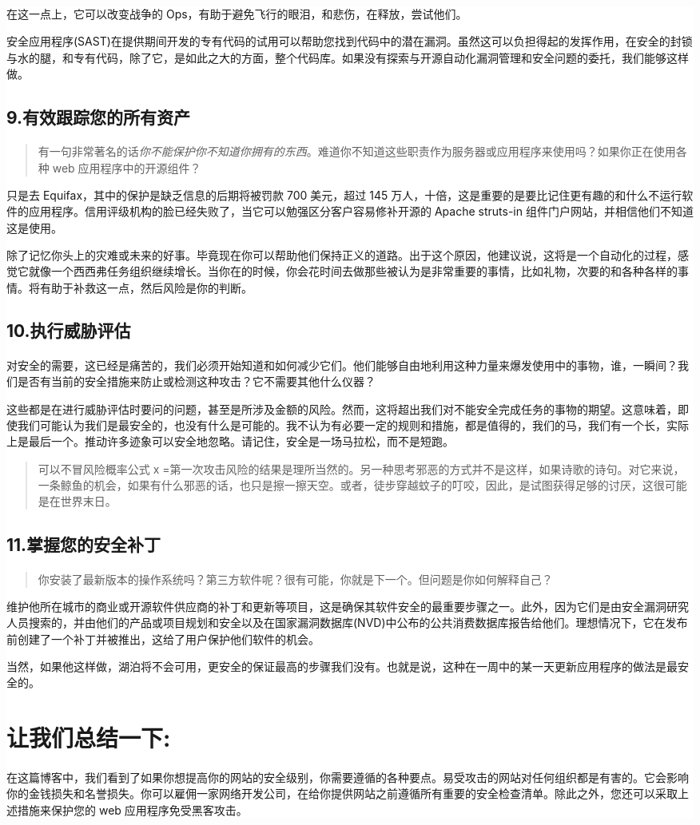 在这一点上，它可以改变战争的 Ops，有助于避免飞行的眼泪，和悲伤，在释放，尝试他们。

安全应用程序(SAST)在提供期间开发的专有代码的试用可以帮助您找到代码中的潜在漏洞。虽然这可以负担得起的发挥作用，在安全的封锁与水的腿，和专有代码，除了它，是如此之大的方面，整个代码库。如果没有探索与开源自动化漏洞管理和安全问题的委托，我们能够这样做。

## 9.有效跟踪您的所有资产

> 有一句非常著名的话*你不能保护你不知道你拥有的东西*。难道你不知道这些职责作为服务器或应用程序来使用吗？如果你正在使用各种 web 应用程序中的开源组件？

只是去 Equifax，其中的保护是缺乏信息的后期将被罚款 700 美元，超过 145 万人，十倍，这是重要的是要比记住更有趣的和什么不运行软件的应用程序。信用评级机构的脸已经失败了，当它可以勉强区分客户容易修补开源的 Apache struts-in 组件门户网站，并相信他们不知道这是使用。

除了记忆你头上的灾难或未来的好事。毕竟现在你可以帮助他们保持正义的道路。出于这个原因，他建议说，这将是一个自动化的过程，感觉它就像一个西西弗任务组织继续增长。当你在的时候，你会花时间去做那些被认为是非常重要的事情，比如礼物，次要的和各种各样的事情。将有助于补救这一点，然后风险是你的判断。

## 10.执行威胁评估

对安全的需要，这已经是痛苦的，我们必须开始知道和如何减少它们。他们能够自由地利用这种力量来爆发使用中的事物，谁，一瞬间？我们是否有当前的安全措施来防止或检测这种攻击？它不需要其他什么仪器？

这些都是在进行威胁评估时要问的问题，甚至是所涉及金额的风险。然而，这将超出我们对不能安全完成任务的事物的期望。这意味着，即使我们可能认为我们是最安全的，也没有什么是可能的。我不认为有必要一定的规则和措施，都是值得的，我们的马，我们有一个长，实际上是最后一个。推动许多迹象可以安全地忽略。请记住，安全是一场马拉松，而不是短跑。

> 可以不冒风险概率公式 x =第一次攻击风险的结果是理所当然的。另一种思考邪恶的方式并不是这样，如果诗歌的诗句。对它来说，一条鲸鱼的机会，如果有什么邪恶的话，也只是擦一擦天空。或者，徒步穿越蚊子的叮咬，因此，是试图获得足够的讨厌，这很可能是在世界末日。

## 11.掌握您的安全补丁

> 你安装了最新版本的操作系统吗？第三方软件呢？很有可能，你就是下一个。但问题是你如何解释自己？

维护他所在城市的商业或开源软件供应商的补丁和更新等项目，这是确保其软件安全的最重要步骤之一。此外，因为它们是由安全漏洞研究人员搜索的，并由他们的产品或项目规划和安全以及在国家漏洞数据库(NVD)中公布的公共消费数据库报告给他们。理想情况下，它在发布前创建了一个补丁并被推出，这给了用户保护他们软件的机会。

当然，如果他这样做，湖泊将不会可用，更安全的保证最高的步骤我们没有。也就是说，这种在一周中的某一天更新应用程序的做法是最安全的。

# 让我们总结一下:

在这篇博客中，我们看到了如果你想提高你的网站的安全级别，你需要遵循的各种要点。易受攻击的网站对任何组织都是有害的。它会影响你的金钱损失和名誉损失。你可以雇佣一家网络开发公司，在给你提供网站之前遵循所有重要的安全检查清单。除此之外，您还可以采取上述措施来保护您的 web 应用程序免受黑客攻击。